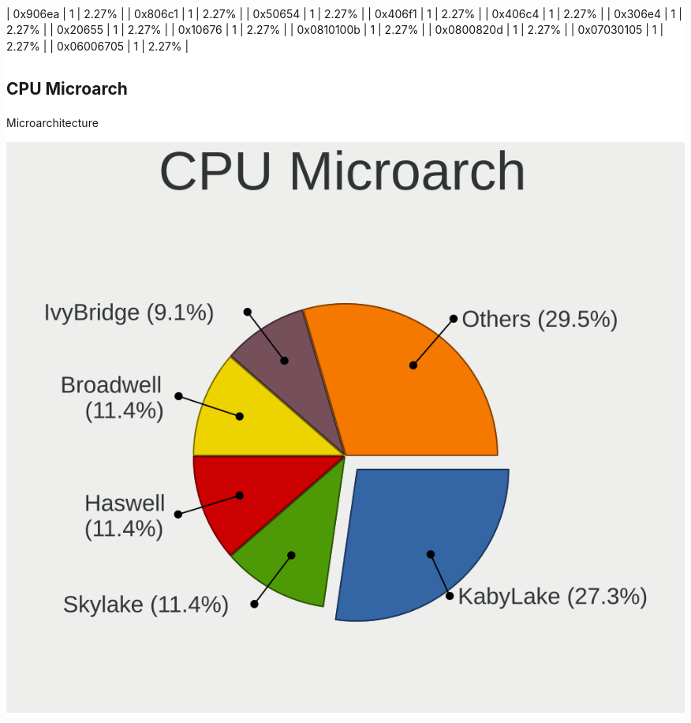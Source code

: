 | 0x906ea    | 1         | 2.27%   |
| 0x806c1    | 1         | 2.27%   |
| 0x50654    | 1         | 2.27%   |
| 0x406f1    | 1         | 2.27%   |
| 0x406c4    | 1         | 2.27%   |
| 0x306e4    | 1         | 2.27%   |
| 0x20655    | 1         | 2.27%   |
| 0x10676    | 1         | 2.27%   |
| 0x0810100b | 1         | 2.27%   |
| 0x0800820d | 1         | 2.27%   |
| 0x07030105 | 1         | 2.27%   |
| 0x06006705 | 1         | 2.27%   |

CPU Microarch
-------------

Microarchitecture

![CPU Microarch](./All/images/pie_chart/cpu_microarch.svg)
